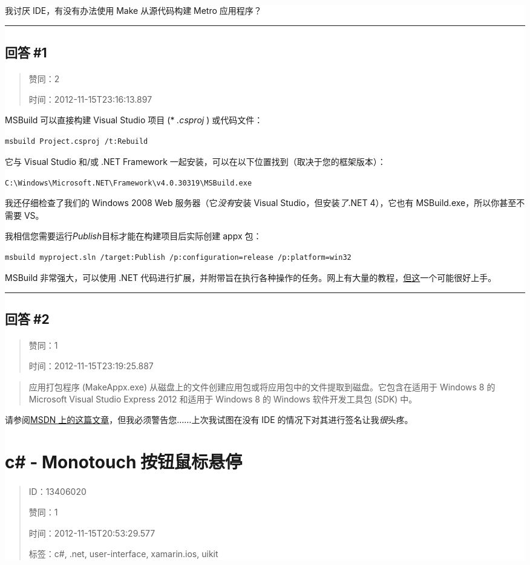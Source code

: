 我讨厌 IDE，有没有办法使用 Make 从源代码构建 Metro 应用程序？

* * *

## 回答 #1

> 赞同：2
> 
> 时间：2012-11-15T23:16:13.897

MSBuild 可以直接构建 Visual Studio 项目 (* *.csproj* ) 或代码文件：

```
msbuild Project.csproj /t:Rebuild 
```

它与 Visual Studio 和/或 .NET Framework 一起安装，可以在以下位置找到（取决于您的框架版本）：

```
C:\Windows\Microsoft.NET\Framework\v4.0.30319\MSBuild.exe 
```

我还仔细检查了我们的 Windows 2008 Web 服务器（它*没有*安装 Visual Studio，但安装*了*.NET 4），它也有 MSBuild.exe，所以你甚至不需要 VS。

我相信您需要运行*Publish*目标才能在构建项目后实际创建 appx 包：

```
msbuild myproject.sln /target:Publish /p:configuration=release /p:platform=win32 
```

MSBuild 非常强大，可以使用 .NET 代码进行扩展，并附带旨在执行各种操作的任务。网上有大量的教程，[但这](http://blogs.msdn.com/b/visualstudio/archive/2010/02/25/the-visual-studio-blog.aspx)一个可能很好上手。

* * *

## 回答 #2

> 赞同：1
> 
> 时间：2012-11-15T23:19:25.887

> 应用打包程序 (MakeAppx.exe) 从磁盘上的文件创建应用包或将应用包中的文件提取到磁盘。它包含在适用于 Windows 8 的 Microsoft Visual Studio Express 2012 和适用于 Windows 8 的 Windows 软件开发工具包 (SDK) 中。

请参阅[MSDN 上的这篇文章](http://msdn.microsoft.com/en-us/library/windows/desktop/hh446767%28v=vs.85%29.aspx)，但我必须警告您……上次我试图在没有 IDE 的情况下对其进行签名让我*很*头疼。

# c# - Monotouch 按钮鼠标悬停

> ID：13406020
> 
> 赞同：1
> 
> 时间：2012-11-15T20:53:29.577
> 
> 标签：c#, .net, user-interface, xamarin.ios, uikit
